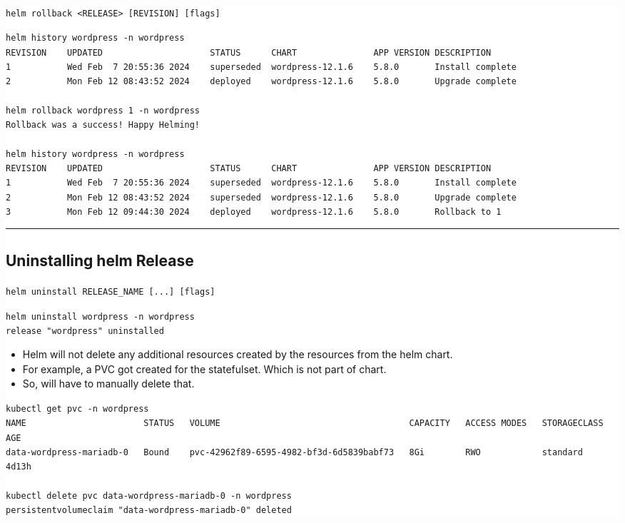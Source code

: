 `helm rollback <RELEASE> [REVISION] [flags]`

```shell
helm history wordpress -n wordpress
REVISION	UPDATED                 	STATUS    	CHART           	APP VERSION	DESCRIPTION     
1       	Wed Feb  7 20:55:36 2024	superseded	wordpress-12.1.6	5.8.0      	Install complete
2       	Mon Feb 12 08:43:52 2024	deployed  	wordpress-12.1.6	5.8.0      	Upgrade complete

helm rollback wordpress 1 -n wordpress
Rollback was a success! Happy Helming!

helm history wordpress -n wordpress   
REVISION	UPDATED                 	STATUS    	CHART           	APP VERSION	DESCRIPTION     
1       	Wed Feb  7 20:55:36 2024	superseded	wordpress-12.1.6	5.8.0      	Install complete
2       	Mon Feb 12 08:43:52 2024	superseded	wordpress-12.1.6	5.8.0      	Upgrade complete
3       	Mon Feb 12 09:44:30 2024	deployed  	wordpress-12.1.6	5.8.0      	Rollback to 1   
```

---

## Uninstalling helm Release

```shell
helm uninstall RELEASE_NAME [...] [flags]
```

```shell
helm uninstall wordpress -n wordpress
release "wordpress" uninstalled
```

- Helm will not delete any additional resources created by the resources from the helm chart.
- For example, a PVC got created for the statefulset. Which is not part of chart.
- So, will have to manually delete that.
```shell
kubectl get pvc -n wordpress
NAME                       STATUS   VOLUME                                     CAPACITY   ACCESS MODES   STORAGECLASS   AGE
data-wordpress-mariadb-0   Bound    pvc-42962f89-6595-4982-bf3d-6d5839babf73   8Gi        RWO            standard       4d13h

kubectl delete pvc data-wordpress-mariadb-0 -n wordpress
persistentvolumeclaim "data-wordpress-mariadb-0" deleted
```
